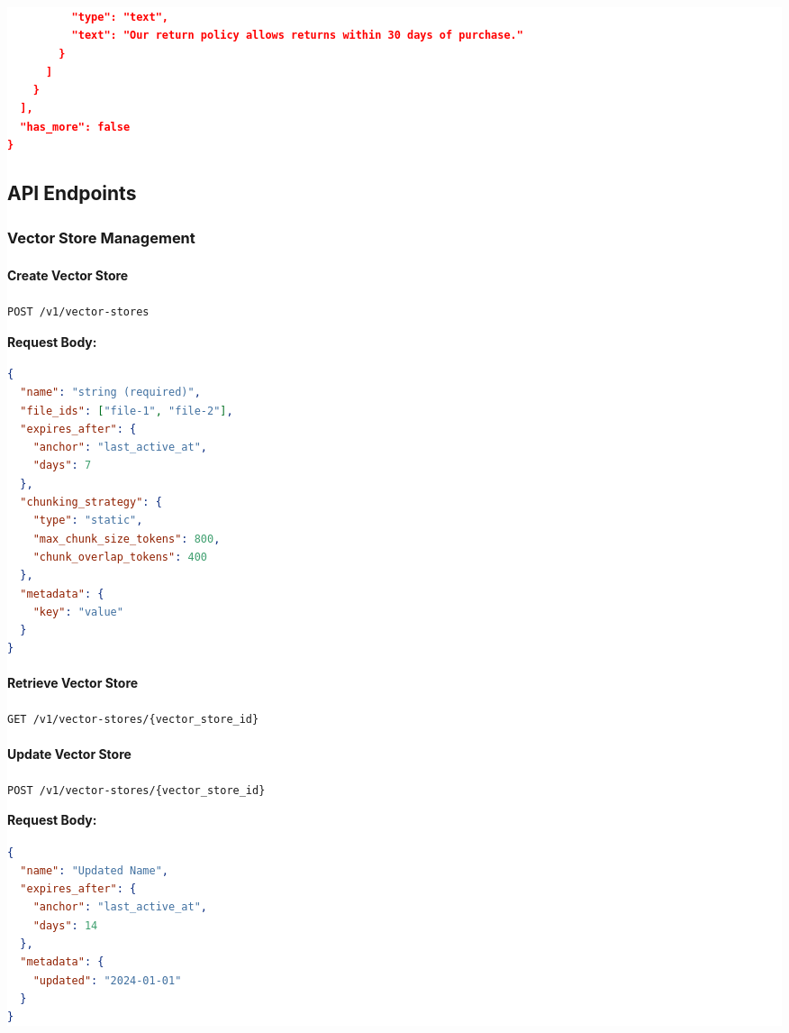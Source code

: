```json
          "type": "text",
          "text": "Our return policy allows returns within 30 days of purchase."
        }
      ]
    }
  ],
  "has_more": false
}
```

## API Endpoints

### Vector Store Management

#### Create Vector Store
```
POST /v1/vector-stores
```

**Request Body:**
```json
{
  "name": "string (required)",
  "file_ids": ["file-1", "file-2"],
  "expires_after": {
    "anchor": "last_active_at",
    "days": 7
  },
  "chunking_strategy": {
    "type": "static",
    "max_chunk_size_tokens": 800,
    "chunk_overlap_tokens": 400
  },
  "metadata": {
    "key": "value"
  }
}
```

#### Retrieve Vector Store
```
GET /v1/vector-stores/{vector_store_id}
```

#### Update Vector Store
```
POST /v1/vector-stores/{vector_store_id}
```

**Request Body:**
```json
{
  "name": "Updated Name",
  "expires_after": {
    "anchor": "last_active_at",
    "days": 14
  },
  "metadata": {
    "updated": "2024-01-01"
  }
}
```
